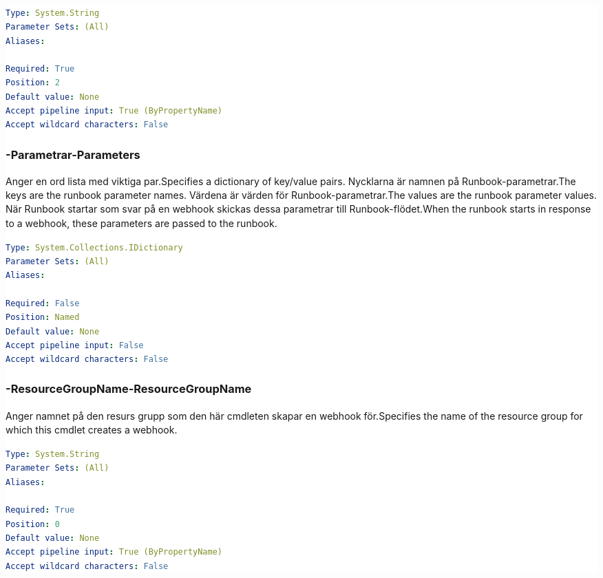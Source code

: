 ```yaml
Type: System.String
Parameter Sets: (All)
Aliases:

Required: True
Position: 2
Default value: None
Accept pipeline input: True (ByPropertyName)
Accept wildcard characters: False
```

### <span data-ttu-id="ff2ad-135">-Parametrar</span><span class="sxs-lookup"><span data-stu-id="ff2ad-135">-Parameters</span></span>
<span data-ttu-id="ff2ad-136">Anger en ord lista med viktiga par.</span><span class="sxs-lookup"><span data-stu-id="ff2ad-136">Specifies a dictionary of key/value pairs.</span></span>
<span data-ttu-id="ff2ad-137">Nycklarna är namnen på Runbook-parametrar.</span><span class="sxs-lookup"><span data-stu-id="ff2ad-137">The keys are the runbook parameter names.</span></span>
<span data-ttu-id="ff2ad-138">Värdena är värden för Runbook-parametrar.</span><span class="sxs-lookup"><span data-stu-id="ff2ad-138">The values are the runbook parameter values.</span></span>
<span data-ttu-id="ff2ad-139">När Runbook startar som svar på en webhook skickas dessa parametrar till Runbook-flödet.</span><span class="sxs-lookup"><span data-stu-id="ff2ad-139">When the runbook starts in response to a webhook, these parameters are passed to the runbook.</span></span>

```yaml
Type: System.Collections.IDictionary
Parameter Sets: (All)
Aliases:

Required: False
Position: Named
Default value: None
Accept pipeline input: False
Accept wildcard characters: False
```

### <span data-ttu-id="ff2ad-140">-ResourceGroupName</span><span class="sxs-lookup"><span data-stu-id="ff2ad-140">-ResourceGroupName</span></span>
<span data-ttu-id="ff2ad-141">Anger namnet på den resurs grupp som den här cmdleten skapar en webhook för.</span><span class="sxs-lookup"><span data-stu-id="ff2ad-141">Specifies the name of the resource group for which this cmdlet creates a webhook.</span></span>

```yaml
Type: System.String
Parameter Sets: (All)
Aliases:

Required: True
Position: 0
Default value: None
Accept pipeline input: True (ByPropertyName)
Accept wildcard characters: False
```
